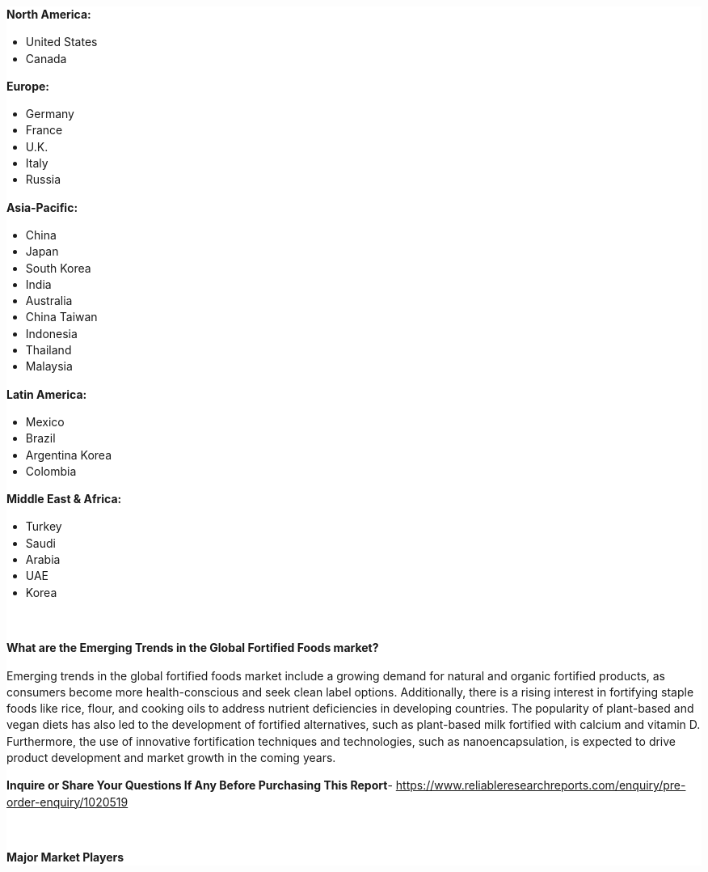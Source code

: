 <p>
    <p> <strong> North America: </strong>
        <ul>
            <li>United States</li>
            <li>Canada</li>
        </ul>
        </p> 
    <p> <strong> Europe: </strong>
        <ul>
            <li>Germany</li>
            <li>France</li>
            <li>U.K.</li>
            <li>Italy</li>
            <li>Russia</li>
        </ul>
        </p> 
    <p> <strong> Asia-Pacific: </strong>
        <ul>
            <li>China</li>
            <li>Japan</li>
            <li>South Korea</li>
            <li>India</li>
            <li>Australia</li>
            <li>China Taiwan</li>
            <li>Indonesia</li>
            <li>Thailand</li>
            <li>Malaysia</li>
        </ul>
        </p> 
    <p> <strong> Latin America: </strong>
        <ul>
            <li>Mexico</li>
            <li>Brazil</li>
            <li>Argentina Korea</li>
            <li>Colombia</li>
        </ul>
        </p> 
    <p> <strong> Middle East & Africa: </strong>
        <ul>
            <li>Turkey</li>
            <li>Saudi</li>
            <li>Arabia</li>
            <li>UAE</li>
            <li>Korea</li>
        </ul>
    </p>
    </p>
<p>&nbsp;</p>
<p><strong>What are the Emerging Trends in the Global Fortified Foods market?</strong></p>
<p><p>Emerging trends in the global fortified foods market include a growing demand for natural and organic fortified products, as consumers become more health-conscious and seek clean label options. Additionally, there is a rising interest in fortifying staple foods like rice, flour, and cooking oils to address nutrient deficiencies in developing countries. The popularity of plant-based and vegan diets has also led to the development of fortified alternatives, such as plant-based milk fortified with calcium and vitamin D. Furthermore, the use of innovative fortification techniques and technologies, such as nanoencapsulation, is expected to drive product development and market growth in the coming years.</p></p>
<p><strong>Inquire or Share Your Questions If Any Before Purchasing This Report</strong>- <a href="https://www.reliableresearchreports.com/enquiry/pre-order-enquiry/1020519">https://www.reliableresearchreports.com/enquiry/pre-order-enquiry/1020519</a></p>
<p>&nbsp;</p>
<p><strong>Major Market Players</strong></p>